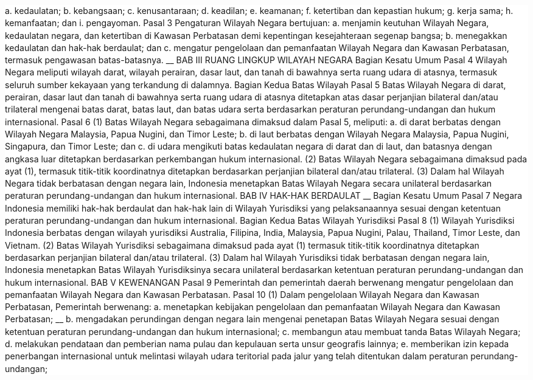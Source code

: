 a. kedaulatan;
b. kebangsaan;
c. kenusantaraan;
d. keadilan;
e. keamanan;
f. ketertiban dan kepastian hukum;
g. kerja sama;
h. kemanfaatan; dan
i. pengayoman.
Pasal 3
Pengaturan Wilayah Negara bertujuan:
a. menjamin keutuhan Wilayah Negara, kedaulatan negara, dan ketertiban di Kawasan Perbatasan demi kepentingan kesejahteraan segenap bangsa;
b. menegakkan kedaulatan dan hak-hak berdaulat; dan
c. mengatur pengelolaan dan pemanfaatan Wilayah Negara dan Kawasan Perbatasan, termasuk pengawasan batas-batasnya. __
BAB III RUANG LINGKUP WILAYAH NEGARA
Bagian Kesatu Umum
Pasal 4
Wilayah Negara meliputi wilayah darat, wilayah perairan, dasar laut, dan tanah di bawahnya serta ruang udara di atasnya, termasuk seluruh sumber kekayaan yang terkandung di dalamnya.
Bagian Kedua Batas Wilayah
Pasal 5
Batas Wilayah Negara di darat, perairan, dasar laut dan tanah di bawahnya serta ruang udara di atasnya ditetapkan atas dasar perjanjian bilateral dan/atau trilateral mengenai batas darat, batas laut, dan batas udara serta berdasarkan peraturan perundang-undangan dan hukum internasional.
Pasal 6
(1) Batas Wilayah Negara sebagaimana dimaksud dalam Pasal 5, meliputi:
a. di darat berbatas dengan Wilayah Negara Malaysia, Papua Nugini, dan Timor Leste;
b. di laut berbatas dengan Wilayah Negara Malaysia, Papua Nugini, Singapura, dan Timor Leste; dan
c. di udara mengikuti batas kedaulatan negara di darat dan di laut, dan batasnya dengan angkasa luar ditetapkan berdasarkan perkembangan hukum internasional.
(2) Batas Wilayah Negara sebagaimana dimaksud pada ayat (1), termasuk titik-titik koordinatnya ditetapkan berdasarkan perjanjian bilateral dan/atau trilateral.
(3) Dalam hal Wilayah Negara tidak berbatasan dengan negara lain, Indonesia menetapkan Batas Wilayah Negara secara unilateral berdasarkan peraturan perundang-undangan dan hukum internasional.
BAB IV HAK-HAK BERDAULAT __
Bagian Kesatu Umum
Pasal 7
Negara Indonesia memiliki hak-hak berdaulat dan hak-hak lain di Wilayah Yurisdiksi yang pelaksanaannya sesuai dengan ketentuan peraturan perundang-undangan dan hukum internasional.
Bagian Kedua Batas Wilayah Yurisdiksi
Pasal 8
(1) Wilayah Yurisdiksi Indonesia berbatas dengan wilayah yurisdiksi Australia, Filipina, India, Malaysia, Papua Nugini, Palau, Thailand, Timor Leste, dan Vietnam.
(2) Batas Wilayah Yurisdiksi sebagaimana dimaksud pada ayat (1) termasuk titik-titik koordinatnya ditetapkan berdasarkan perjanjian bilateral dan/atau trilateral.
(3) Dalam hal Wilayah Yurisdiksi tidak berbatasan dengan negara lain, Indonesia menetapkan Batas Wilayah Yurisdiksinya secara unilateral berdasarkan ketentuan peraturan perundang-undangan dan hukum internasional.
BAB V KEWENANGAN
Pasal 9
Pemerintah dan pemerintah daerah berwenang mengatur pengelolaan dan pemanfaatan Wilayah Negara dan Kawasan Perbatasan.
Pasal 10
(1) Dalam pengelolaan Wilayah Negara dan Kawasan Perbatasan, Pemerintah berwenang:
a. menetapkan kebijakan pengelolaan dan pemanfaatan Wilayah Negara dan Kawasan Perbatasan; __ b. mengadakan perundingan dengan negara lain mengenai penetapan Batas Wilayah Negara sesuai dengan ketentuan peraturan perundang-undangan dan hukum internasional;
c. membangun atau membuat tanda Batas Wilayah Negara;
d. melakukan pendataan dan pemberian nama pulau dan kepulauan serta unsur geografis lainnya;
e. memberikan izin kepada penerbangan internasional untuk melintasi wilayah udara teritorial pada jalur yang telah ditentukan dalam peraturan perundang-undangan;